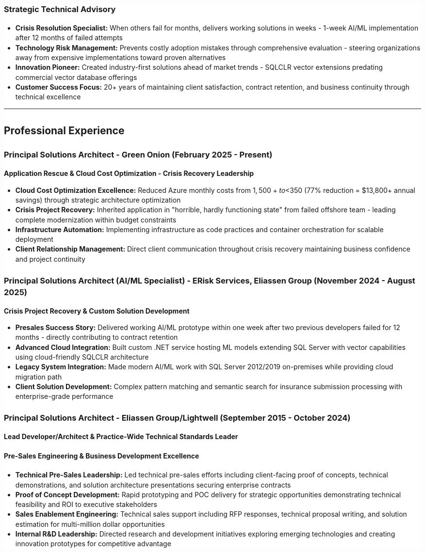 ### Strategic Technical Advisory
- **Crisis Resolution Specialist:** When others fail for months, delivers working solutions in weeks - 1-week AI/ML implementation after 12 months of failed attempts
- **Technology Risk Management:** Prevents costly adoption mistakes through comprehensive evaluation - steering organizations away from expensive implementations toward proven alternatives
- **Innovation Pioneer:** Created industry-first solutions ahead of market trends - SQLCLR vector extensions predating commercial vector database offerings
- **Customer Success Focus:** 20+ years of maintaining client satisfaction, contract retention, and business continuity through technical excellence

---

## Professional Experience

### Principal Solutions Architect - Green Onion (February 2025 - Present)
**Application Rescue & Cloud Cost Optimization - Crisis Recovery Leadership**

- **Cloud Cost Optimization Excellence:** Reduced Azure monthly costs from $1,500+ to <$350 (77% reduction = $13,800+ annual savings) through strategic architecture optimization
- **Crisis Project Recovery:** Inherited application in "horrible, hardly functioning state" from failed offshore team - leading complete modernization within budget constraints
- **Infrastructure Automation:** Implementing infrastructure as code practices and container orchestration for scalable deployment
- **Client Relationship Management:** Direct client communication throughout crisis recovery maintaining business confidence and project continuity

### Principal Solutions Architect (AI/ML Specialist) - ERisk Services, Eliassen Group (November 2024 - August 2025)
**Crisis Project Recovery & Custom Solution Development**

- **Presales Success Story:** Delivered working AI/ML prototype within one week after two previous developers failed for 12 months - directly contributing to contract retention
- **Advanced Cloud Integration:** Built custom .NET service hosting ML models extending SQL Server with vector capabilities using cloud-friendly SQLCLR architecture
- **Legacy System Integration:** Made modern AI/ML work with SQL Server 2012/2019 on-premises while providing cloud migration path
- **Client Solution Development:** Complex pattern matching and semantic search for insurance submission processing with enterprise-grade performance

### Principal Solutions Architect - Eliassen Group/Lightwell (September 2015 - October 2024)
**Lead Developer/Architect & Practice-Wide Technical Standards Leader**

#### Pre-Sales Engineering & Business Development Excellence
- **Technical Pre-Sales Leadership:** Led technical pre-sales efforts including client-facing proof of concepts, technical demonstrations, and solution architecture presentations securing enterprise contracts
- **Proof of Concept Development:** Rapid prototyping and POC delivery for strategic opportunities demonstrating technical feasibility and ROI to executive stakeholders  
- **Sales Enablement Engineering:** Technical sales support including RFP responses, technical proposal writing, and solution estimation for multi-million dollar opportunities
- **Internal R&D Leadership:** Directed research and development initiatives exploring emerging technologies and creating innovation prototypes for competitive advantage
